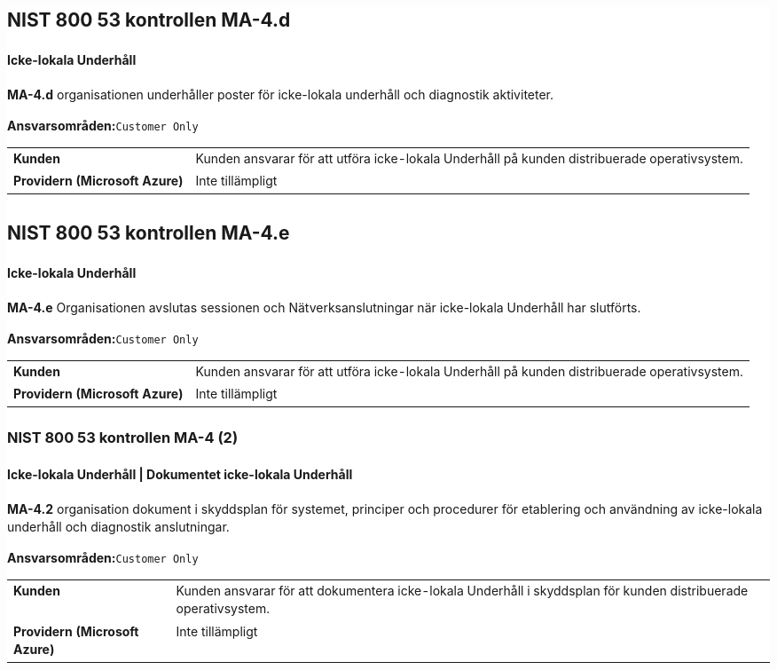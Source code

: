  ## <a name="nist-800-53-control-ma-4d"></a>NIST 800 53 kontrollen MA-4.d

#### <a name="nonlocal-maintenance"></a>Icke-lokala Underhåll

**MA-4.d** organisationen underhåller poster för icke-lokala underhåll och diagnostik aktiviteter.

**Ansvarsområden:**`Customer Only`

|||
|---|---|
| **Kunden** | Kunden ansvarar för att utföra icke-lokala Underhåll på kunden distribuerade operativsystem. |
| **Providern (Microsoft Azure)** | Inte tillämpligt |


 ## <a name="nist-800-53-control-ma-4e"></a>NIST 800 53 kontrollen MA-4.e

#### <a name="nonlocal-maintenance"></a>Icke-lokala Underhåll

**MA-4.e** Organisationen avslutas sessionen och Nätverksanslutningar när icke-lokala Underhåll har slutförts.

**Ansvarsområden:**`Customer Only`

|||
|---|---|
| **Kunden** | Kunden ansvarar för att utföra icke-lokala Underhåll på kunden distribuerade operativsystem. |
| **Providern (Microsoft Azure)** | Inte tillämpligt |


 ### <a name="nist-800-53-control-ma-4-2"></a>NIST 800 53 kontrollen MA-4 (2)

#### <a name="nonlocal-maintenance--document-nonlocal-maintenance"></a>Icke-lokala Underhåll | Dokumentet icke-lokala Underhåll

**MA-4.2** organisation dokument i skyddsplan för systemet, principer och procedurer för etablering och användning av icke-lokala underhåll och diagnostik anslutningar.

**Ansvarsområden:**`Customer Only`

|||
|---|---|
| **Kunden** | Kunden ansvarar för att dokumentera icke-lokala Underhåll i skyddsplan för kunden distribuerade operativsystem. |
| **Providern (Microsoft Azure)** | Inte tillämpligt |


